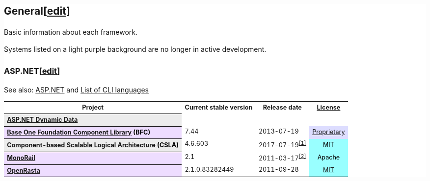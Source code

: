 <h2><span class="mw-headline" id="General">General</span><span class="mw-editsection"><span class="mw-editsection-bracket">[</span><a href="/w/index.php?title=Comparison_of_web_frameworks&amp;action=edit&amp;section=1" title="Edit section: General">edit</a><span class="mw-editsection-bracket">]</span></span></h2>
<p>Basic information about each framework.</p>
<p>Systems listed on a light purple background are no longer in active development.</p>
<h3><span class="mw-headline" id="ASP.NET">ASP.NET</span><span class="mw-editsection"><span class="mw-editsection-bracket">[</span><a href="/w/index.php?title=Comparison_of_web_frameworks&amp;action=edit&amp;section=2" title="Edit section: ASP.NET">edit</a><span class="mw-editsection-bracket">]</span></span></h3>
<div role="note" class="hatnote navigation-not-searchable">See also: <a href="/wiki/ASP.NET" title="ASP.NET">ASP.NET</a> and <a href="/wiki/List_of_CLI_languages" title="List of CLI languages">List of CLI languages</a></div>
<table class="wikitable sortable" style="font-size: 90%">
<tr>
<th>Project</th>
<th>Current stable version</th>
<th>Release date</th>
<th><a href="/wiki/Software_license" title="Software license">License</a></th>
</tr>
<tr>
<th style="background: #ececec; color: black; font-weight: bold; vertical-align: middle; text-align: left;" class="table-rh"><a href="/wiki/ASP.NET_Dynamic_Data" title="ASP.NET Dynamic Data">ASP.NET Dynamic Data</a></th>
<td></td>
<td></td>
<td></td>
</tr>
<tr>
<th style="background: #edf; color: black; vertical-align: middle; text-align: left; font-weight: bolder;" class="rh heading table-rh"><a href="/wiki/Base_One_Foundation_Component_Library" title="Base One Foundation Component Library">Base One Foundation Component Library</a> (BFC)</th>
<td>7.44</td>
<td>2013-07-19</td>
<td style="background: #ddf; vertical-align: middle; text-align: center;" class="table-proprietary"><a href="/wiki/Proprietary_software" title="Proprietary software">Proprietary</a></td>
</tr>
<tr>
<th style="background: #ececec; color: black; font-weight: bold; vertical-align: middle; text-align: left;" class="table-rh"><a href="/wiki/Component-based_Scalable_Logical_Architecture" title="Component-based Scalable Logical Architecture">Component-based Scalable Logical Architecture</a> (CSLA)</th>
<td>4.6.603</td>
<td>2017-07-19<sup id="cite_ref-csla_release_1-0" class="reference"><a href="#cite_note-csla_release-1">[1]</a></sup></td>
<td style="background: #9FF; color: black; vertical-align: middle; text-align: center;" class="free table-free">MIT</td>
</tr>
<tr>
<th style="background: #edf; color: black; vertical-align: middle; text-align: left; font-weight: bolder;" class="rh heading table-rh"><a href="/wiki/MonoRail_(software)" title="MonoRail (software)">MonoRail</a></th>
<td>2.1</td>
<td>2011-03-17<sup id="cite_ref-2" class="reference"><a href="#cite_note-2">[2]</a></sup></td>
<td style="background: #9FF; color: black; vertical-align: middle; text-align: center;" class="free table-free">Apache</td>
</tr>
<tr>
<th style="background: #edf; color: black; vertical-align: middle; text-align: left; font-weight: bolder;" class="rh heading table-rh"><a href="/wiki/OpenRasta" title="OpenRasta">OpenRasta</a></th>
<td>2.1.0.83282449</td>
<td>2011-09-28</td>
<td style="background: #9FF; color: black; vertical-align: middle; text-align: center;" class="free table-free"><a href="/wiki/MIT_License" title="MIT License">MIT</a></td>